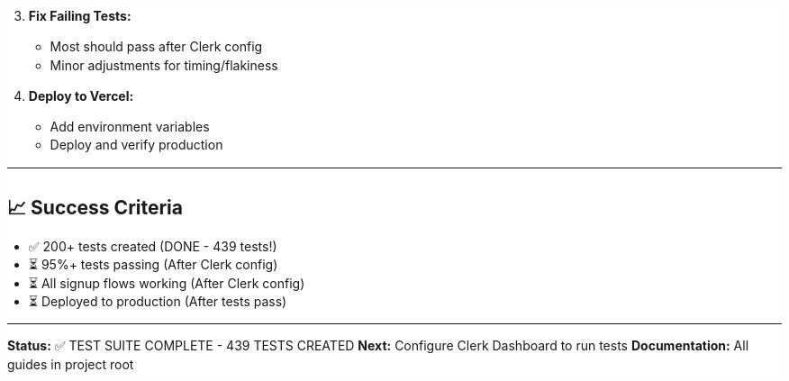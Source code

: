 3. **Fix Failing Tests:**
   - Most should pass after Clerk config
   - Minor adjustments for timing/flakiness

4. **Deploy to Vercel:**
   - Add environment variables
   - Deploy and verify production

---

## 📈 Success Criteria

- ✅ 200+ tests created (DONE - 439 tests!)
- ⏳ 95%+ tests passing (After Clerk config)
- ⏳ All signup flows working (After Clerk config)
- ⏳ Deployed to production (After tests pass)

---

**Status:** ✅ TEST SUITE COMPLETE - 439 TESTS CREATED
**Next:** Configure Clerk Dashboard to run tests
**Documentation:** All guides in project root
